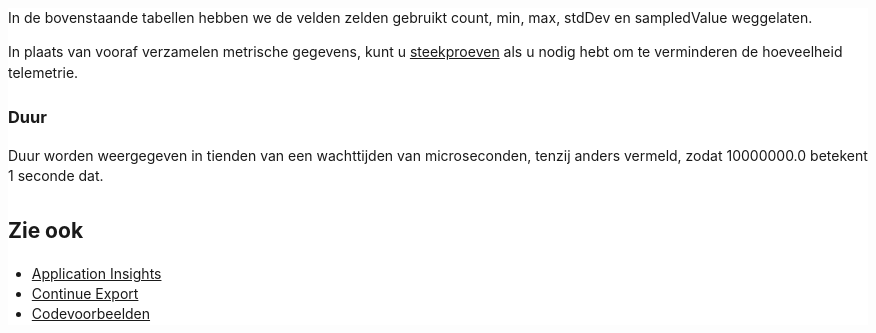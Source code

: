 In de bovenstaande tabellen hebben we de velden zelden gebruikt count, min, max, stdDev en sampledValue weggelaten.

In plaats van vooraf verzamelen metrische gegevens, kunt u [steekproeven](../../azure-monitor/app/sampling.md) als u nodig hebt om te verminderen de hoeveelheid telemetrie.

### <a name="durations"></a>Duur
Duur worden weergegeven in tienden van een wachttijden van microseconden, tenzij anders vermeld, zodat 10000000.0 betekent 1 seconde dat.

## <a name="see-also"></a>Zie ook
* [Application Insights](../../azure-monitor/app/app-insights-overview.md)
* [Continue Export](export-telemetry.md)
* [Codevoorbeelden](export-telemetry.md#code-samples)
